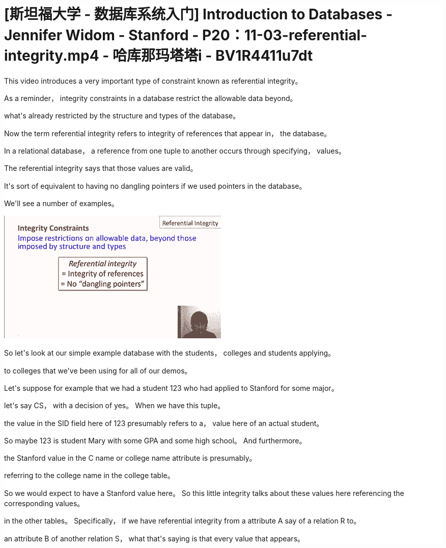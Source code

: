 # [斯坦福大学 - 数据库系统入门] Introduction to Databases - Jennifer Widom - Stanford - P20：11-03-referential-integrity.mp4 - 哈库那玛塔塔i - BV1R4411u7dt

 This video introduces a very important type of constraint known as referential integrity。

 As a reminder， integrity constraints in a database restrict the allowable data beyond。

 what's already restricted by the structure and types of the database。

 Now the term referential integrity refers to integrity of references that appear in， the database。

 In a relational database， a reference from one tuple to another occurs through specifying， values。

 The referential integrity says that those values are valid。

 It's sort of equivalent to having no dangling pointers if we used pointers in the database。

 We'll see a number of examples。

![](img/c5ce711d5929e2bef0a7f5441f6e5ab4_1.png)

 So let's look at our simple example database with the students， colleges and students applying。

 to colleges that we've been using for all of our demos。

 Let's suppose for example that we had a student 123 who had applied to Stanford for some major。

 let's say CS， with a decision of yes。 When we have this tuple。

 the value in the SID field here of 123 presumably refers to a， value here of an actual student。

 So maybe 123 is student Mary with some GPA and some high school。 And furthermore。

 the Stanford value in the C name or college name attribute is presumably。

 referring to the college name in the college table。

 So we would expect to have a Stanford value here。 So this little integrity talks about these values here referencing the corresponding values。

 in the other tables。 Specifically， if we have referential integrity from a attribute A say of a relation R to。

 an attribute B of another relation S， what that's saying is that every value that appears。
